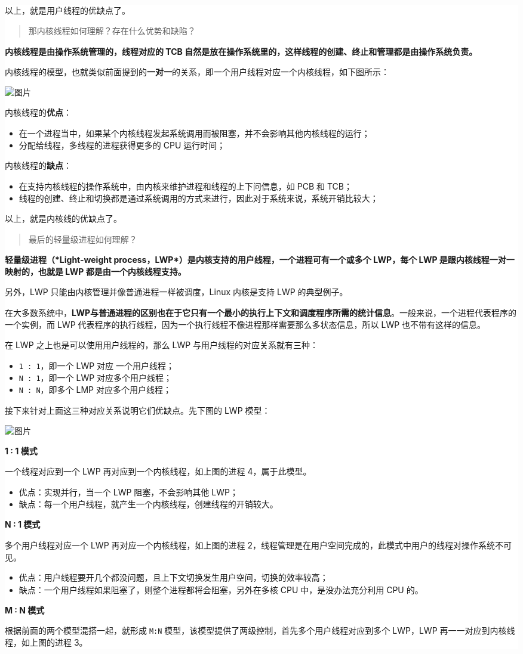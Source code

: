 以上，就是用户线程的优缺点了。

> 那内核线程如何理解？存在什么优势和缺陷？

**内核线程是由操作系统管理的，线程对应的 TCB 自然是放在操作系统里的，这样线程的创建、终止和管理都是由操作系统负责。**

内核线程的模型，也就类似前面提到的**一对一**的关系，即一个用户线程对应一个内核线程，如下图所示：

![图片](..\图片\1-05【异常、线程】\20内核线程模型)



内核线程的**优点**：

- 在一个进程当中，如果某个内核线程发起系统调用而被阻塞，并不会影响其他内核线程的运行；
- 分配给线程，多线程的进程获得更多的 CPU 运行时间；

内核线程的**缺点**：

- 在支持内核线程的操作系统中，由内核来维护进程和线程的上下问信息，如 PCB 和 TCB；
- 线程的创建、终止和切换都是通过系统调用的方式来进行，因此对于系统来说，系统开销比较大；

以上，就是内核线的优缺点了。

> 最后的轻量级进程如何理解？

**轻量级进程（\*Light-weight process，LWP\*）是内核支持的用户线程，一个进程可有一个或多个 LWP，每个 LWP 是跟内核线程一对一映射的，也就是 LWP 都是由一个内核线程支持。**

另外，LWP 只能由内核管理并像普通进程一样被调度，Linux 内核是支持 LWP 的典型例子。

在大多数系统中，**LWP与普通进程的区别也在于它只有一个最小的执行上下文和调度程序所需的统计信息**。一般来说，一个进程代表程序的一个实例，而 LWP 代表程序的执行线程，因为一个执行线程不像进程那样需要那么多状态信息，所以 LWP 也不带有这样的信息。

在 LWP 之上也是可以使用用户线程的，那么 LWP 与用户线程的对应关系就有三种：

- `1 : 1`，即一个 LWP 对应 一个用户线程；
- `N : 1`，即一个 LWP 对应多个用户线程；
- `N : N`，即多个 LMP 对应多个用户线程；

接下来针对上面这三种对应关系说明它们优缺点。先下图的 LWP 模型：

![图片](..\图片\1-05【异常、线程】\21LWP模型)



**1 : 1 模式**

一个线程对应到一个 LWP 再对应到一个内核线程，如上图的进程 4，属于此模型。

- 优点：实现并行，当一个 LWP 阻塞，不会影响其他 LWP；
- 缺点：每一个用户线程，就产生一个内核线程，创建线程的开销较大。

**N : 1 模式**

多个用户线程对应一个 LWP 再对应一个内核线程，如上图的进程 2，线程管理是在用户空间完成的，此模式中用户的线程对操作系统不可见。

- 优点：用户线程要开几个都没问题，且上下文切换发生用户空间，切换的效率较高；
- 缺点：一个用户线程如果阻塞了，则整个进程都将会阻塞，另外在多核 CPU  中，是没办法充分利用 CPU 的。

**M : N 模式**

根据前面的两个模型混搭一起，就形成 `M:N` 模型，该模型提供了两级控制，首先多个用户线程对应到多个 LWP，LWP 再一一对应到内核线程，如上图的进程 3。
